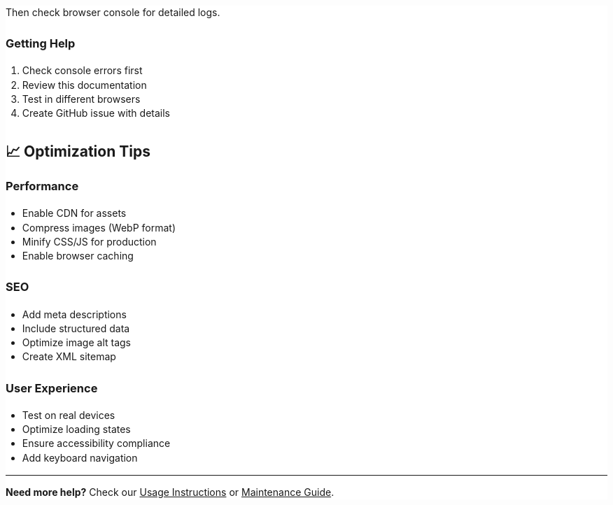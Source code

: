 Then check browser console for detailed logs.

### Getting Help
1. Check console errors first
2. Review this documentation
3. Test in different browsers
4. Create GitHub issue with details

## 📈 Optimization Tips

### Performance
- Enable CDN for assets
- Compress images (WebP format)
- Minify CSS/JS for production
- Enable browser caching

### SEO
- Add meta descriptions
- Include structured data
- Optimize image alt tags
- Create XML sitemap

### User Experience
- Test on real devices
- Optimize loading states
- Ensure accessibility compliance
- Add keyboard navigation

---

**Need more help?** Check our [Usage Instructions](usage-instructions.md) or [Maintenance Guide](maintenance.md).